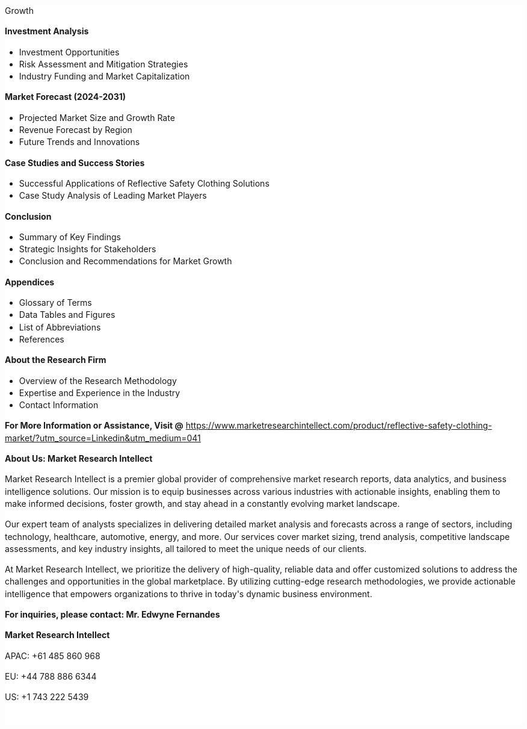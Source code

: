 Growth</li></ul><p><strong>Investment Analysis</strong></p><ul><li>Investment Opportunities</li><li>Risk Assessment and Mitigation Strategies</li><li>Industry Funding and Market Capitalization</li></ul><p><strong>Market Forecast (2024-2031)</strong></p><ul><li>Projected Market Size and Growth Rate</li><li>Revenue Forecast by Region</li><li>Future Trends and Innovations</li></ul><p><strong>Case Studies and Success Stories</strong></p><ul><li>Successful Applications of Reflective Safety Clothing Solutions</li><li>Case Study Analysis of Leading Market Players</li></ul><p><strong>Conclusion</strong></p><ul><li>Summary of Key Findings</li><li>Strategic Insights for Stakeholders</li><li>Conclusion and Recommendations for Market Growth</li></ul><p><strong>Appendices</strong></p><ul><li>Glossary of Terms</li><li>Data Tables and Figures</li><li>List of Abbreviations</li><li>References</li></ul><p><strong>About the Research Firm</strong></p><ul><li>Overview of the Research Methodology</li><li>Expertise and Experience in the Industry</li><li>Contact Information</li></ul></div><div class="article-main__content" data-test-id="publishing-text-block"><p><span class="font-[700]"><strong>For More Information or Assistance, Visit @</strong>&nbsp;<a href="https://www.marketresearchintellect.com/product/reflective-safety-clothing-market/?utm_source=Linkedin&utm_medium=041">https://www.marketresearchintellect.com/product/reflective-safety-clothing-market/?utm_source=Linkedin&utm_medium=041</a></span></p><p><strong>About Us: Market Research Intellect</strong></p><p>Market Research Intellect is a premier global provider of comprehensive market research reports, data analytics, and business intelligence solutions. Our mission is to equip businesses across various industries with actionable insights, enabling them to make informed decisions, foster growth, and stay ahead in a constantly evolving market landscape.</p><p>Our expert team of analysts specializes in delivering detailed market analysis and forecasts across a range of sectors, including technology, healthcare, automotive, energy, and more. Our services cover market sizing, trend analysis, competitive landscape assessments, and key industry insights, all tailored to meet the unique needs of our clients.</p><p>At Market Research Intellect, we prioritize the delivery of high-quality, reliable data and offer customized solutions to address the challenges and opportunities in the global marketplace. By utilizing cutting-edge research methodologies, we provide actionable intelligence that empowers organizations to thrive in today's dynamic business environment.</p><p><strong>For inquiries, please contact: Mr. Edwyne Fernandes</strong></p><p><strong>Market Research Intellect</strong></p><p>APAC: +61 485 860 968</p><p>EU: +44 788 886 6344</p><p>US: +1 743 222 5439</p></div><div class="article-main__content" data-test-id="publishing-text-block">&nbsp;</div>
